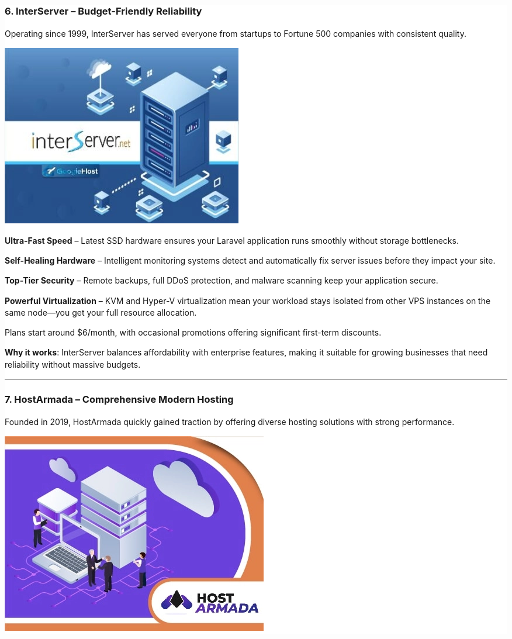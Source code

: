 ### 6. InterServer – Budget-Friendly Reliability

Operating since 1999, InterServer has served everyone from startups to Fortune 500 companies with consistent quality.

![InterServer hosting platform](image/21478027423.webp)

**Ultra-Fast Speed** – Latest SSD hardware ensures your Laravel application runs smoothly without storage bottlenecks.

**Self-Healing Hardware** – Intelligent monitoring systems detect and automatically fix server issues before they impact your site.

**Top-Tier Security** – Remote backups, full DDoS protection, and malware scanning keep your application secure.

**Powerful Virtualization** – KVM and Hyper-V virtualization mean your workload stays isolated from other VPS instances on the same node—you get your full resource allocation.

Plans start around $6/month, with occasional promotions offering significant first-term discounts.

**Why it works**: InterServer balances affordability with enterprise features, making it suitable for growing businesses that need reliability without massive budgets.

---

### 7. HostArmada – Comprehensive Modern Hosting

Founded in 2019, HostArmada quickly gained traction by offering diverse hosting solutions with strong performance.

![HostArmada cloud hosting services](image/333559758495439.webp)
